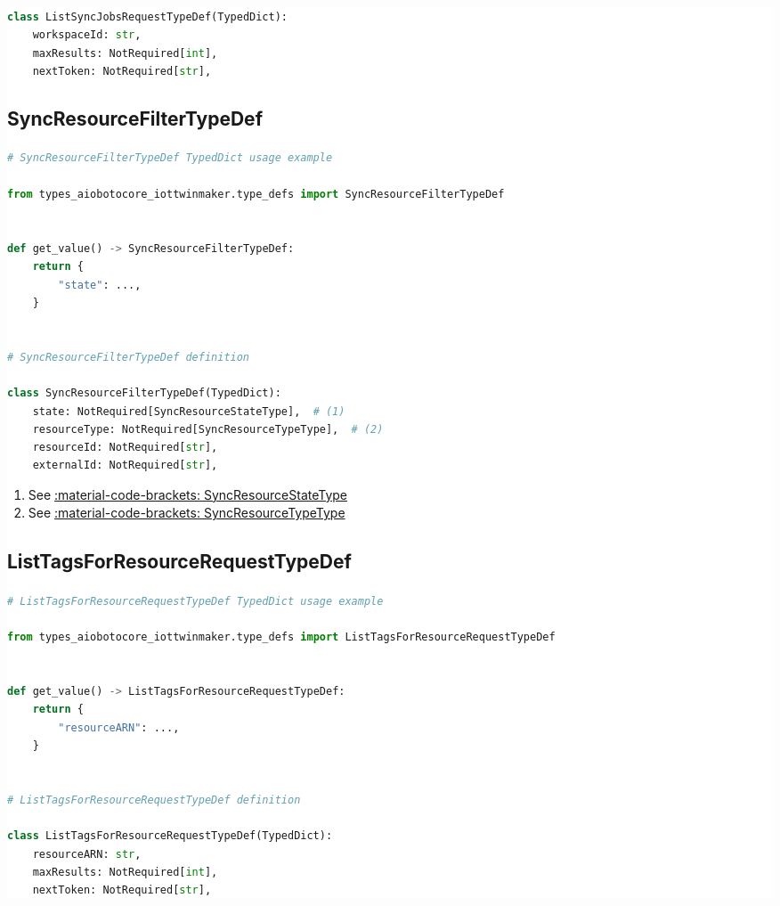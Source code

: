 ```python
class ListSyncJobsRequestTypeDef(TypedDict):
    workspaceId: str,
    maxResults: NotRequired[int],
    nextToken: NotRequired[str],
```

## SyncResourceFilterTypeDef

```python
# SyncResourceFilterTypeDef TypedDict usage example

from types_aiobotocore_iottwinmaker.type_defs import SyncResourceFilterTypeDef


def get_value() -> SyncResourceFilterTypeDef:
    return {
        "state": ...,
    }


# SyncResourceFilterTypeDef definition

class SyncResourceFilterTypeDef(TypedDict):
    state: NotRequired[SyncResourceStateType],  # (1)
    resourceType: NotRequired[SyncResourceTypeType],  # (2)
    resourceId: NotRequired[str],
    externalId: NotRequired[str],
```

1. See [:material-code-brackets: SyncResourceStateType](./literals.md#syncresourcestatetype) 
2. See [:material-code-brackets: SyncResourceTypeType](./literals.md#syncresourcetypetype) 
## ListTagsForResourceRequestTypeDef

```python
# ListTagsForResourceRequestTypeDef TypedDict usage example

from types_aiobotocore_iottwinmaker.type_defs import ListTagsForResourceRequestTypeDef


def get_value() -> ListTagsForResourceRequestTypeDef:
    return {
        "resourceARN": ...,
    }


# ListTagsForResourceRequestTypeDef definition

class ListTagsForResourceRequestTypeDef(TypedDict):
    resourceARN: str,
    maxResults: NotRequired[int],
    nextToken: NotRequired[str],
```
